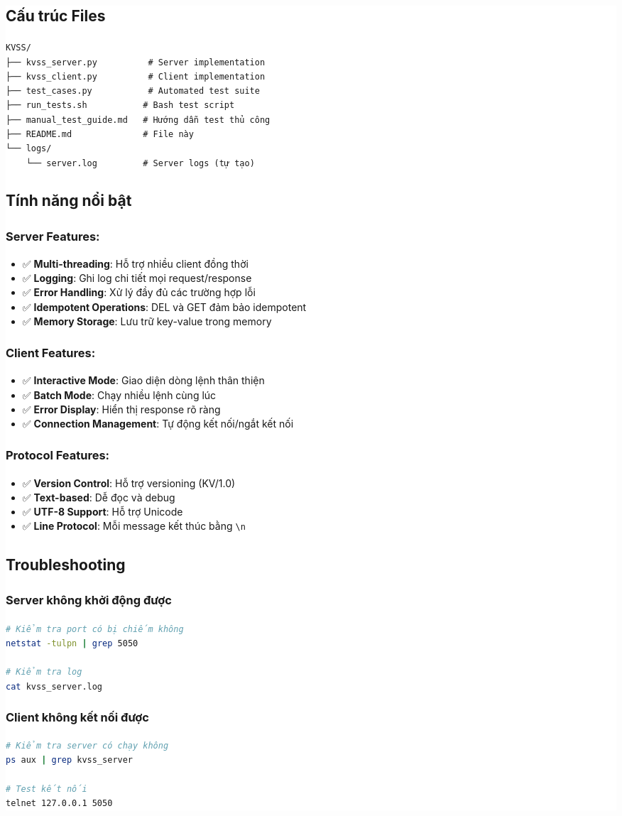 ## Cấu trúc Files

```
KVSS/
├── kvss_server.py          # Server implementation
├── kvss_client.py          # Client implementation  
├── test_cases.py           # Automated test suite
├── run_tests.sh           # Bash test script
├── manual_test_guide.md   # Hướng dẫn test thủ công
├── README.md              # File này
└── logs/
    └── server.log         # Server logs (tự tạo)
```

## Tính năng nổi bật

### Server Features:
- ✅ **Multi-threading**: Hỗ trợ nhiều client đồng thời
- ✅ **Logging**: Ghi log chi tiết mọi request/response
- ✅ **Error Handling**: Xử lý đầy đủ các trường hợp lỗi
- ✅ **Idempotent Operations**: DEL và GET đảm bảo idempotent
- ✅ **Memory Storage**: Lưu trữ key-value trong memory

### Client Features:
- ✅ **Interactive Mode**: Giao diện dòng lệnh thân thiện
- ✅ **Batch Mode**: Chạy nhiều lệnh cùng lúc
- ✅ **Error Display**: Hiển thị response rõ ràng
- ✅ **Connection Management**: Tự động kết nối/ngắt kết nối

### Protocol Features:
- ✅ **Version Control**: Hỗ trợ versioning (KV/1.0)
- ✅ **Text-based**: Dễ đọc và debug
- ✅ **UTF-8 Support**: Hỗ trợ Unicode
- ✅ **Line Protocol**: Mỗi message kết thúc bằng `\n`

## Troubleshooting

### Server không khởi động được
```bash
# Kiểm tra port có bị chiếm không
netstat -tulpn | grep 5050

# Kiểm tra log
cat kvss_server.log
```

### Client không kết nối được
```bash
# Kiểm tra server có chạy không
ps aux | grep kvss_server

# Test kết nối
telnet 127.0.0.1 5050
```
